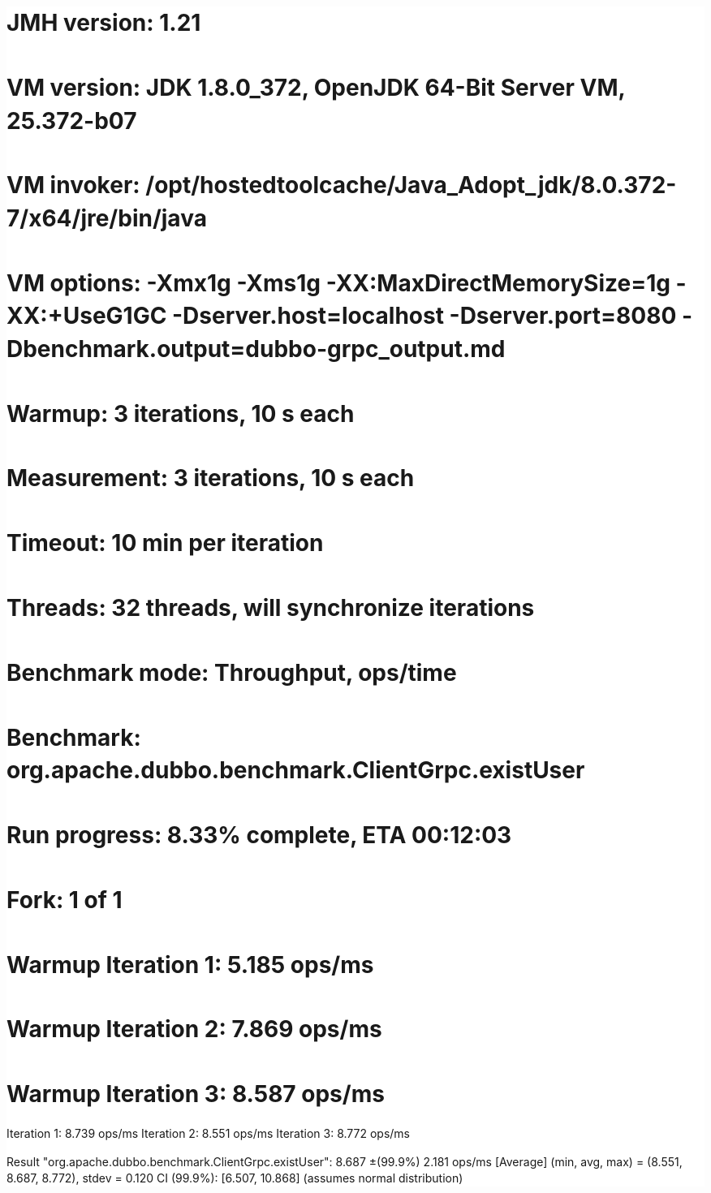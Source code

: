 
# JMH version: 1.21
# VM version: JDK 1.8.0_372, OpenJDK 64-Bit Server VM, 25.372-b07
# VM invoker: /opt/hostedtoolcache/Java_Adopt_jdk/8.0.372-7/x64/jre/bin/java
# VM options: -Xmx1g -Xms1g -XX:MaxDirectMemorySize=1g -XX:+UseG1GC -Dserver.host=localhost -Dserver.port=8080 -Dbenchmark.output=dubbo-grpc_output.md
# Warmup: 3 iterations, 10 s each
# Measurement: 3 iterations, 10 s each
# Timeout: 10 min per iteration
# Threads: 32 threads, will synchronize iterations
# Benchmark mode: Throughput, ops/time
# Benchmark: org.apache.dubbo.benchmark.ClientGrpc.existUser

# Run progress: 8.33% complete, ETA 00:12:03
# Fork: 1 of 1
# Warmup Iteration   1: 5.185 ops/ms
# Warmup Iteration   2: 7.869 ops/ms
# Warmup Iteration   3: 8.587 ops/ms
Iteration   1: 8.739 ops/ms
Iteration   2: 8.551 ops/ms
Iteration   3: 8.772 ops/ms


Result "org.apache.dubbo.benchmark.ClientGrpc.existUser":
  8.687 ±(99.9%) 2.181 ops/ms [Average]
  (min, avg, max) = (8.551, 8.687, 8.772), stdev = 0.120
  CI (99.9%): [6.507, 10.868] (assumes normal distribution)
